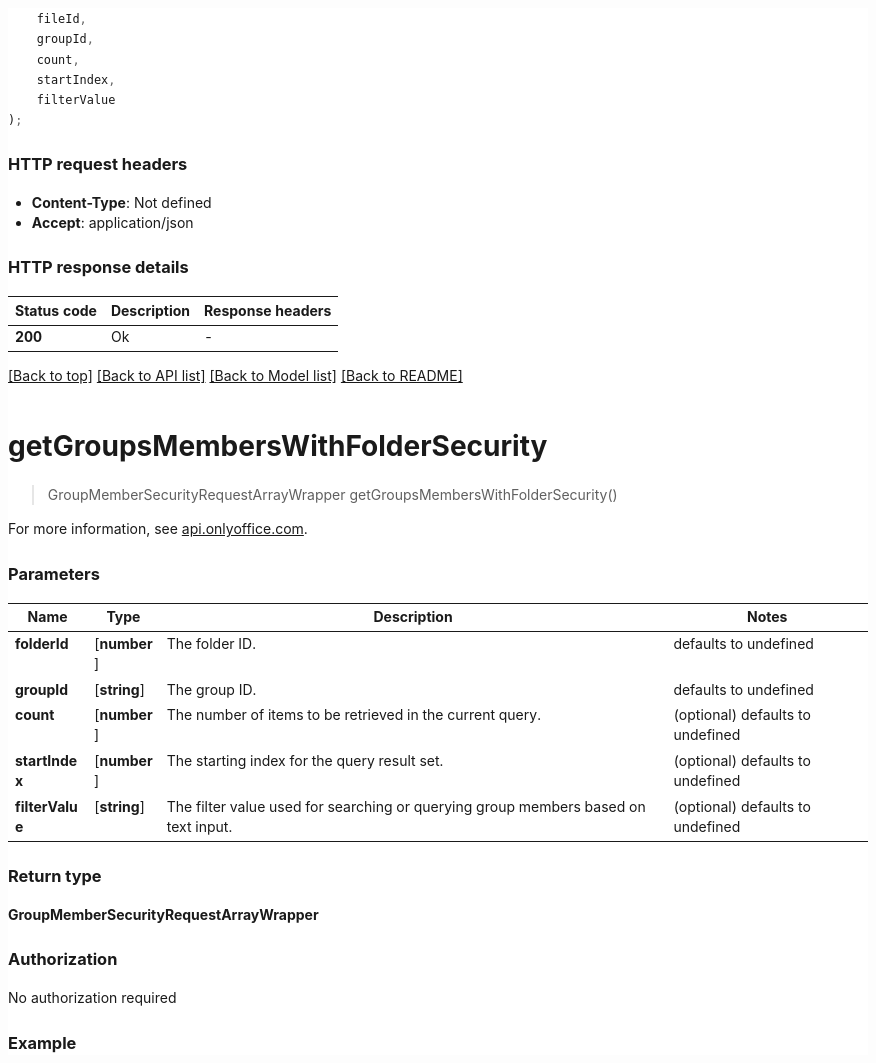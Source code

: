 ```typescript
    fileId,
    groupId,
    count,
    startIndex,
    filterValue
);
```

### HTTP request headers

 - **Content-Type**: Not defined
 - **Accept**: application/json


### HTTP response details
| Status code | Description | Response headers |
|-------------|-------------|------------------|
|**200** | Ok |  -  |

[[Back to top]](#) [[Back to API list]](../README.md#documentation-for-api-endpoints) [[Back to Model list]](../README.md#documentation-for-models) [[Back to README]](../README.md)

# **getGroupsMembersWithFolderSecurity**
> GroupMemberSecurityRequestArrayWrapper getGroupsMembersWithFolderSecurity()


For more information, see [api.onlyoffice.com](https://api.onlyoffice.com/docspace/api-backend/usage-api/get-groups-members-with-folder-security/).

### Parameters

|Name | Type | Description  | Notes|
|------------- | ------------- | ------------- | -------------|
| **folderId** | [**number**] | The folder ID. | defaults to undefined|
| **groupId** | [**string**] | The group ID. | defaults to undefined|
| **count** | [**number**] | The number of items to be retrieved in the current query. | (optional) defaults to undefined|
| **startIndex** | [**number**] | The starting index for the query result set. | (optional) defaults to undefined|
| **filterValue** | [**string**] | The filter value used for searching or querying group members based on text input. | (optional) defaults to undefined|


### Return type

**GroupMemberSecurityRequestArrayWrapper**

### Authorization

No authorization required

### Example
